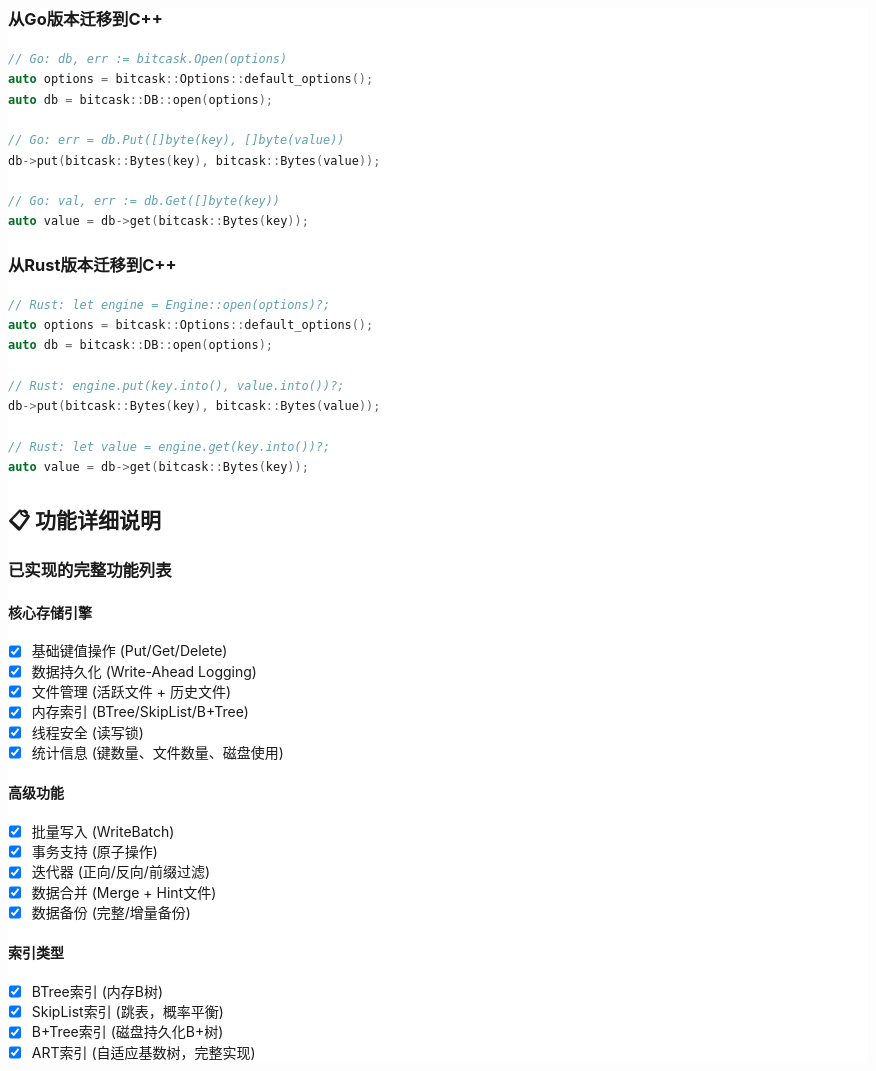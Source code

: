 ### 从Go版本迁移到C++
```cpp
// Go: db, err := bitcask.Open(options)
auto options = bitcask::Options::default_options();
auto db = bitcask::DB::open(options);

// Go: err = db.Put([]byte(key), []byte(value))
db->put(bitcask::Bytes(key), bitcask::Bytes(value));

// Go: val, err := db.Get([]byte(key))
auto value = db->get(bitcask::Bytes(key));
```

### 从Rust版本迁移到C++
```cpp
// Rust: let engine = Engine::open(options)?;
auto options = bitcask::Options::default_options();
auto db = bitcask::DB::open(options);

// Rust: engine.put(key.into(), value.into())?;
db->put(bitcask::Bytes(key), bitcask::Bytes(value));

// Rust: let value = engine.get(key.into())?;
auto value = db->get(bitcask::Bytes(key));
```

## 📋 功能详细说明

### 已实现的完整功能列表

#### 核心存储引擎
- [x] 基础键值操作 (Put/Get/Delete)
- [x] 数据持久化 (Write-Ahead Logging)
- [x] 文件管理 (活跃文件 + 历史文件)
- [x] 内存索引 (BTree/SkipList/B+Tree)
- [x] 线程安全 (读写锁)
- [x] 统计信息 (键数量、文件数量、磁盘使用)

#### 高级功能
- [x] 批量写入 (WriteBatch)
- [x] 事务支持 (原子操作)
- [x] 迭代器 (正向/反向/前缀过滤)
- [x] 数据合并 (Merge + Hint文件)
- [x] 数据备份 (完整/增量备份)

#### 索引类型
- [x] BTree索引 (内存B树)
- [x] SkipList索引 (跳表，概率平衡)
- [x] B+Tree索引 (磁盘持久化B+树)
- [x] ART索引 (自适应基数树，完整实现)
